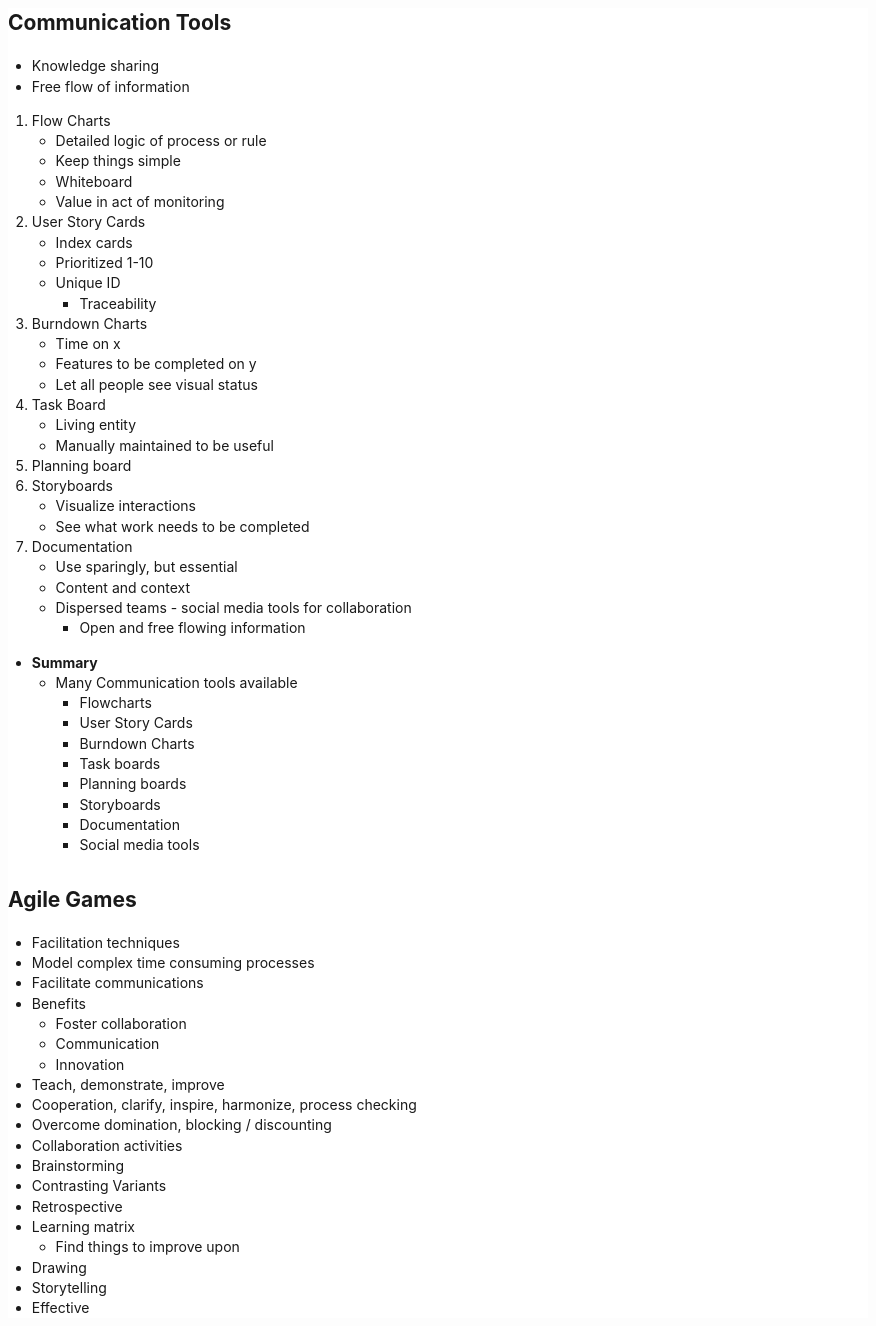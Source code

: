 ## Communication Tools

- Knowledge sharing
- Free flow of information
1. Flow  Charts
   - Detailed logic of process or rule
   - Keep things simple
   - Whiteboard
   - Value in act of monitoring
2. User Story Cards
    - Index cards
    - Prioritized 1-10
    - Unique ID
      - Traceability
3. Burndown Charts
    - Time on x
    - Features to be completed on y
    - Let all people see visual status
4. Task Board
    - Living entity
    - Manually maintained to be useful
5. Planning board
6. Storyboards
    - Visualize interactions
    - See what work needs to be completed
7. Documentation
    - Use sparingly, but essential
    - Content and context
    - Dispersed teams - social media tools for collaboration
      - Open and free flowing information
  
- **Summary**
  - Many Communication tools available
    - Flowcharts
    - User Story Cards
    - Burndown Charts
    - Task boards
    - Planning boards
    - Storyboards
    - Documentation
    - Social media tools

## Agile Games

- Facilitation techniques
- Model complex time consuming processes
- Facilitate communications
- Benefits
  - Foster collaboration
  - Communication
  - Innovation
- Teach, demonstrate, improve
- Cooperation, clarify, inspire, harmonize, process checking
- Overcome domination, blocking / discounting
- Collaboration activities
- Brainstorming
- Contrasting Variants
- Retrospective
- Learning matrix
  - Find things to improve upon
- Drawing
- Storytelling
- Effective
